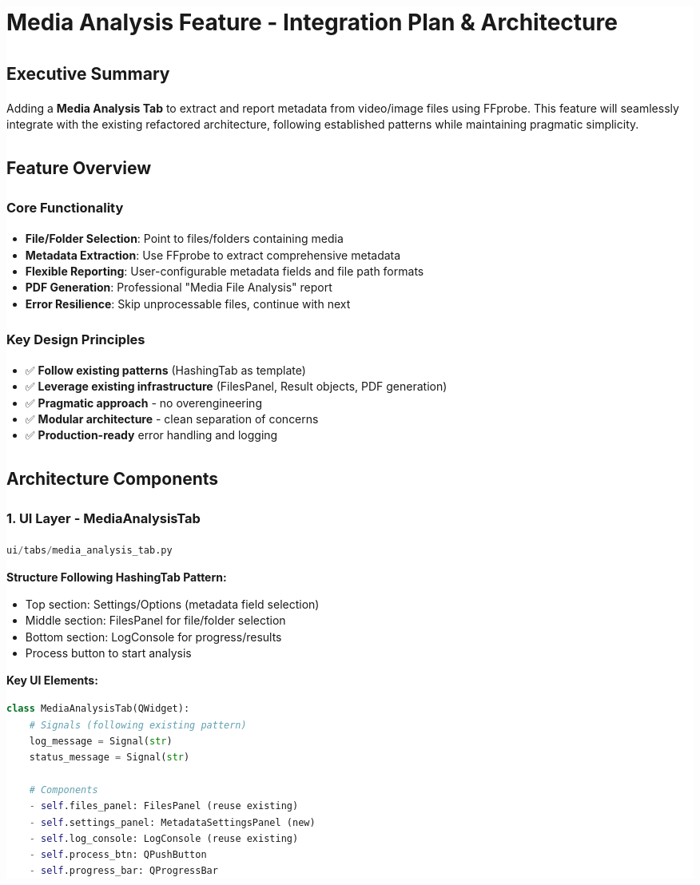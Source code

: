 # Media Analysis Feature - Integration Plan & Architecture

## Executive Summary

Adding a **Media Analysis Tab** to extract and report metadata from video/image files using FFprobe. This feature will seamlessly integrate with the existing refactored architecture, following established patterns while maintaining pragmatic simplicity.

## Feature Overview

### Core Functionality
- **File/Folder Selection**: Point to files/folders containing media
- **Metadata Extraction**: Use FFprobe to extract comprehensive metadata
- **Flexible Reporting**: User-configurable metadata fields and file path formats
- **PDF Generation**: Professional "Media File Analysis" report
- **Error Resilience**: Skip unprocessable files, continue with next

### Key Design Principles
- ✅ **Follow existing patterns** (HashingTab as template)
- ✅ **Leverage existing infrastructure** (FilesPanel, Result objects, PDF generation)
- ✅ **Pragmatic approach** - no overengineering
- ✅ **Modular architecture** - clean separation of concerns
- ✅ **Production-ready** error handling and logging

## Architecture Components

### 1. **UI Layer - MediaAnalysisTab**

```python
ui/tabs/media_analysis_tab.py
```

**Structure Following HashingTab Pattern:**
- Top section: Settings/Options (metadata field selection)
- Middle section: FilesPanel for file/folder selection
- Bottom section: LogConsole for progress/results
- Process button to start analysis

**Key UI Elements:**
```python
class MediaAnalysisTab(QWidget):
    # Signals (following existing pattern)
    log_message = Signal(str)
    status_message = Signal(str)
    
    # Components
    - self.files_panel: FilesPanel (reuse existing)
    - self.settings_panel: MetadataSettingsPanel (new)
    - self.log_console: LogConsole (reuse existing)
    - self.process_btn: QPushButton
    - self.progress_bar: QProgressBar
```
